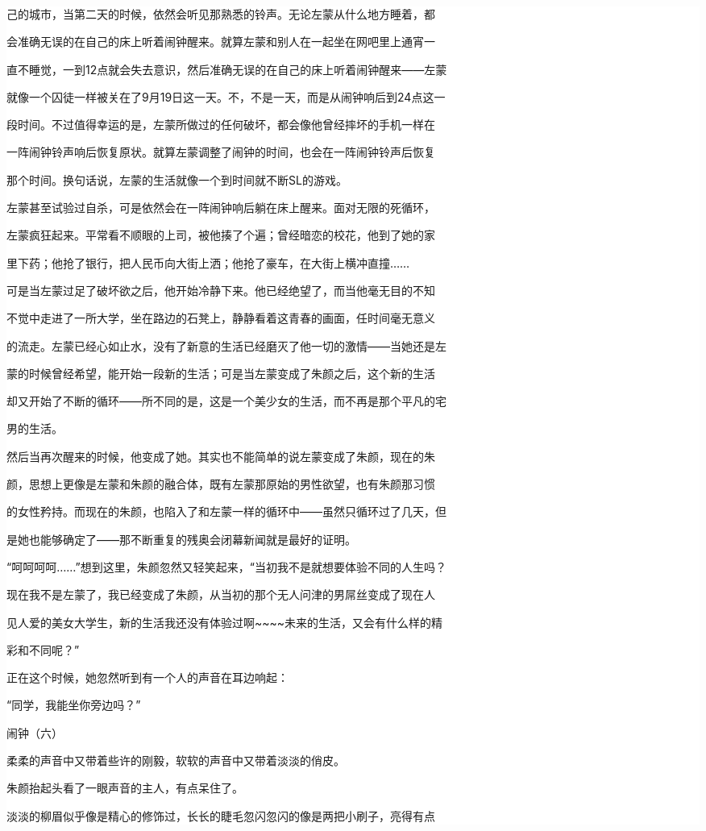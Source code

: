 己的城市，当第二天的时候，依然会听见那熟悉的铃声。无论左蒙从什么地方睡着，都

会准确无误的在自己的床上听着闹钟醒来。就算左蒙和别人在一起坐在网吧里上通宵一

直不睡觉，一到12点就会失去意识，然后准确无误的在自己的床上听着闹钟醒来——左蒙

就像一个囚徒一样被关在了9月19日这一天。不，不是一天，而是从闹钟响后到24点这一

段时间。不过值得幸运的是，左蒙所做过的任何破坏，都会像他曾经摔坏的手机一样在

一阵闹钟铃声响后恢复原状。就算左蒙调整了闹钟的时间，也会在一阵闹钟铃声后恢复

那个时间。换句话说，左蒙的生活就像一个到时间就不断SL的游戏。

左蒙甚至试验过自杀，可是依然会在一阵闹钟响后躺在床上醒来。面对无限的死循环，

左蒙疯狂起来。平常看不顺眼的上司，被他揍了个遍；曾经暗恋的校花，他到了她的家

里下药；他抢了银行，把人民币向大街上洒；他抢了豪车，在大街上横冲直撞……

可是当左蒙过足了破坏欲之后，他开始冷静下来。他已经绝望了，而当他毫无目的不知

不觉中走进了一所大学，坐在路边的石凳上，静静看着这青春的画面，任时间毫无意义

的流走。左蒙已经心如止水，没有了新意的生活已经磨灭了他一切的激情——当她还是左

蒙的时候曾经希望，能开始一段新的生活；可是当左蒙变成了朱颜之后，这个新的生活

却又开始了不断的循环——所不同的是，这是一个美少女的生活，而不再是那个平凡的宅

男的生活。

然后当再次醒来的时候，他变成了她。其实也不能简单的说左蒙变成了朱颜，现在的朱

颜，思想上更像是左蒙和朱颜的融合体，既有左蒙那原始的男性欲望，也有朱颜那习惯

的女性矜持。而现在的朱颜，也陷入了和左蒙一样的循环中——虽然只循环过了几天，但

是她也能够确定了——那不断重复的残奥会闭幕新闻就是最好的证明。



“呵呵呵呵……”想到这里，朱颜忽然又轻笑起来，“当初我不是就想要体验不同的人生吗？

现在我不是左蒙了，我已经变成了朱颜，从当初的那个无人问津的男屌丝变成了现在人

见人爱的美女大学生，新的生活我还没有体验过啊~~~~未来的生活，又会有什么样的精

彩和不同呢？”

正在这个时候，她忽然听到有一个人的声音在耳边响起：



“同学，我能坐你旁边吗？”

闹钟（六）

柔柔的声音中又带着些许的刚毅，软软的声音中又带着淡淡的俏皮。



朱颜抬起头看了一眼声音的主人，有点呆住了。



淡淡的柳眉似乎像是精心的修饰过，长长的睫毛忽闪忽闪的像是两把小刷子，亮得有点
